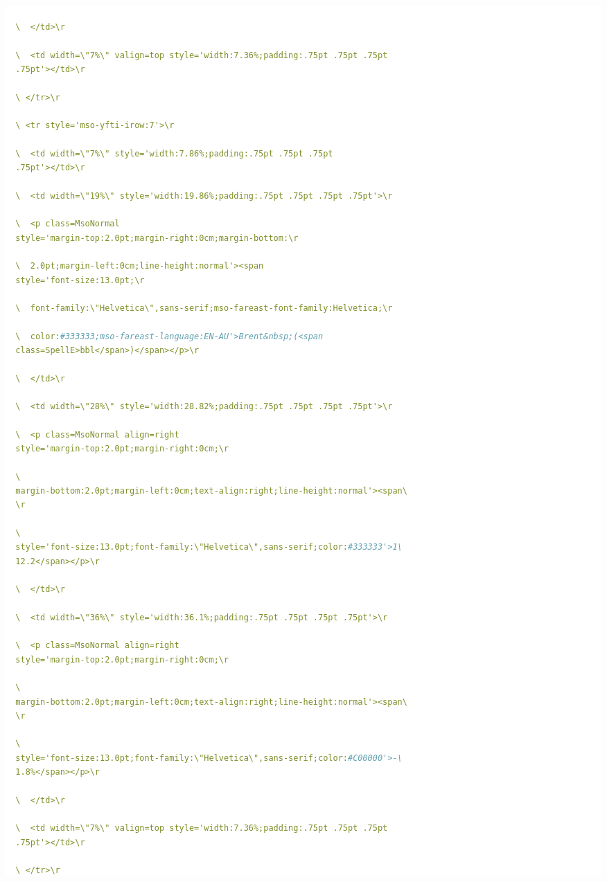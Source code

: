 ```yaml

  \  </td>\r

  \  <td width=\"7%\" valign=top style='width:7.36%;padding:.75pt .75pt .75pt
  .75pt'></td>\r

  \ </tr>\r

  \ <tr style='mso-yfti-irow:7'>\r

  \  <td width=\"7%\" style='width:7.86%;padding:.75pt .75pt .75pt
  .75pt'></td>\r

  \  <td width=\"19%\" style='width:19.86%;padding:.75pt .75pt .75pt .75pt'>\r

  \  <p class=MsoNormal
  style='margin-top:2.0pt;margin-right:0cm;margin-bottom:\r

  \  2.0pt;margin-left:0cm;line-height:normal'><span
  style='font-size:13.0pt;\r

  \  font-family:\"Helvetica\",sans-serif;mso-fareast-font-family:Helvetica;\r

  \  color:#333333;mso-fareast-language:EN-AU'>Brent&nbsp;(<span
  class=SpellE>bbl</span>)</span></p>\r

  \  </td>\r

  \  <td width=\"28%\" style='width:28.82%;padding:.75pt .75pt .75pt .75pt'>\r

  \  <p class=MsoNormal align=right
  style='margin-top:2.0pt;margin-right:0cm;\r

  \ 
  margin-bottom:2.0pt;margin-left:0cm;text-align:right;line-height:normal'><span\
  \r

  \ 
  style='font-size:13.0pt;font-family:\"Helvetica\",sans-serif;color:#333333'>1\
  12.2</span></p>\r

  \  </td>\r

  \  <td width=\"36%\" style='width:36.1%;padding:.75pt .75pt .75pt .75pt'>\r

  \  <p class=MsoNormal align=right
  style='margin-top:2.0pt;margin-right:0cm;\r

  \ 
  margin-bottom:2.0pt;margin-left:0cm;text-align:right;line-height:normal'><span\
  \r

  \ 
  style='font-size:13.0pt;font-family:\"Helvetica\",sans-serif;color:#C00000'>-\
  1.8%</span></p>\r

  \  </td>\r

  \  <td width=\"7%\" valign=top style='width:7.36%;padding:.75pt .75pt .75pt
  .75pt'></td>\r

  \ </tr>\r

```